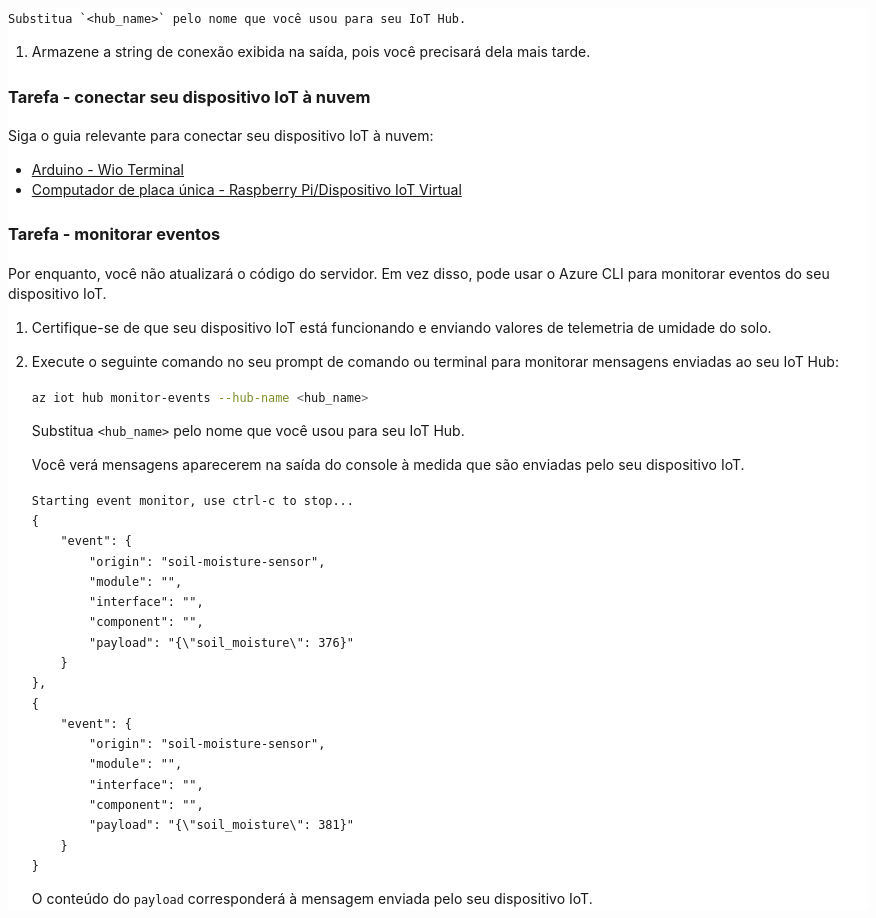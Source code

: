     Substitua `<hub_name>` pelo nome que você usou para seu IoT Hub.

1. Armazene a string de conexão exibida na saída, pois você precisará dela mais tarde.

### Tarefa - conectar seu dispositivo IoT à nuvem

Siga o guia relevante para conectar seu dispositivo IoT à nuvem:

* [Arduino - Wio Terminal](wio-terminal-connect-hub.md)
* [Computador de placa única - Raspberry Pi/Dispositivo IoT Virtual](single-board-computer-connect-hub.md)

### Tarefa - monitorar eventos

Por enquanto, você não atualizará o código do servidor. Em vez disso, pode usar o Azure CLI para monitorar eventos do seu dispositivo IoT.

1. Certifique-se de que seu dispositivo IoT está funcionando e enviando valores de telemetria de umidade do solo.

1. Execute o seguinte comando no seu prompt de comando ou terminal para monitorar mensagens enviadas ao seu IoT Hub:

    ```sh
    az iot hub monitor-events --hub-name <hub_name>
    ```

    Substitua `<hub_name>` pelo nome que você usou para seu IoT Hub.

    Você verá mensagens aparecerem na saída do console à medida que são enviadas pelo seu dispositivo IoT.

    ```output
    Starting event monitor, use ctrl-c to stop...
    {
        "event": {
            "origin": "soil-moisture-sensor",
            "module": "",
            "interface": "",
            "component": "",
            "payload": "{\"soil_moisture\": 376}"
        }
    },
    {
        "event": {
            "origin": "soil-moisture-sensor",
            "module": "",
            "interface": "",
            "component": "",
            "payload": "{\"soil_moisture\": 381}"
        }
    }
    ```

    O conteúdo do `payload` corresponderá à mensagem enviada pelo seu dispositivo IoT.
